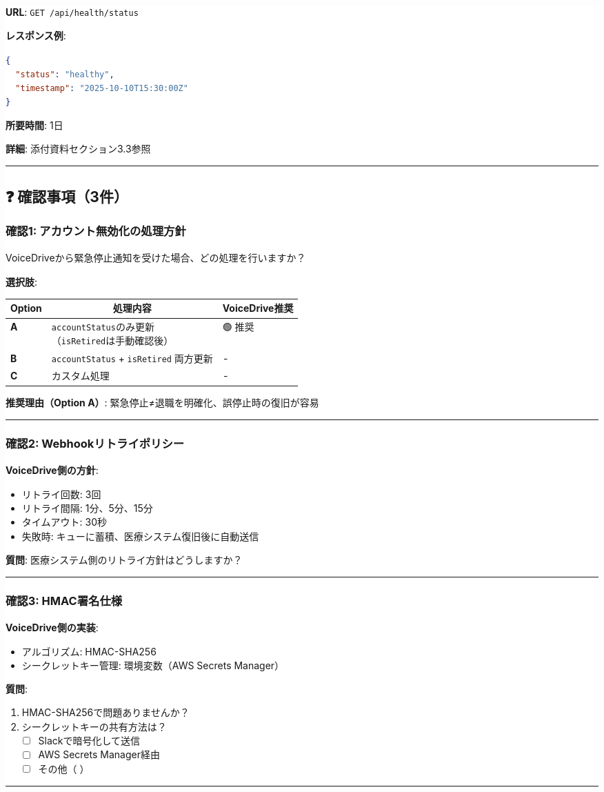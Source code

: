 **URL**: `GET /api/health/status`

**レスポンス例**:
```json
{
  "status": "healthy",
  "timestamp": "2025-10-10T15:30:00Z"
}
```

**所要時間**: 1日

**詳細**: 添付資料セクション3.3参照

---

## ❓ 確認事項（3件）

### 確認1: アカウント無効化の処理方針

VoiceDriveから緊急停止通知を受けた場合、どの処理を行いますか？

**選択肢**:

| Option | 処理内容 | VoiceDrive推奨 |
|--------|---------|---------------|
| **A** | `accountStatus`のみ更新<br>（`isRetired`は手動確認後） | 🟢 推奨 |
| **B** | `accountStatus` + `isRetired` 両方更新 | - |
| **C** | カスタム処理 | - |

**推奨理由（Option A）**: 緊急停止≠退職を明確化、誤停止時の復旧が容易

---

### 確認2: Webhookリトライポリシー

**VoiceDrive側の方針**:
- リトライ回数: 3回
- リトライ間隔: 1分、5分、15分
- タイムアウト: 30秒
- 失敗時: キューに蓄積、医療システム復旧後に自動送信

**質問**: 医療システム側のリトライ方針はどうしますか？

---

### 確認3: HMAC署名仕様

**VoiceDrive側の実装**:
- アルゴリズム: HMAC-SHA256
- シークレットキー管理: 環境変数（AWS Secrets Manager）

**質問**:
1. HMAC-SHA256で問題ありませんか？
2. シークレットキーの共有方法は？
   - [ ] Slackで暗号化して送信
   - [ ] AWS Secrets Manager経由
   - [ ] その他（              ）

---